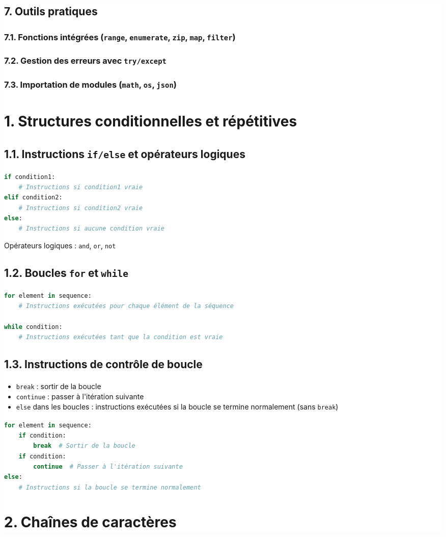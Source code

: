 ## 7. Outils pratiques  
### 7.1. Fonctions intégrées (`range`, `enumerate`, `zip`, `map`, `filter`)  
### 7.2. Gestion des erreurs avec `try/except`  
### 7.3. Importation de modules (`math`, `os`, `json`)  


# 1. Structures conditionnelles et répétitives

## 1.1. Instructions `if/else` et opérateurs logiques

```python
if condition1:
    # Instructions si condition1 vraie
elif condition2:
    # Instructions si condition2 vraie
else:
    # Instructions si aucune condition vraie
```

Opérateurs logiques : `and`, `or`, `not`

## 1.2. Boucles `for` et `while`

```python
for element in sequence:
    # Instructions exécutées pour chaque élément de la séquence

while condition:
    # Instructions exécutées tant que la condition est vraie
```

## 1.3. Instructions de contrôle de boucle

- `break` : sortir de la boucle
- `continue` : passer à l'itération suivante
- `else` dans les boucles : instructions exécutées si la boucle se termine normalement (sans `break`)
```python
for element in sequence:
    if condition:
        break  # Sortir de la boucle
    if condition:
        continue  # Passer à l'itération suivante
else:
    # Instructions si la boucle se termine normalement
```

# 2. Chaînes de caractères

